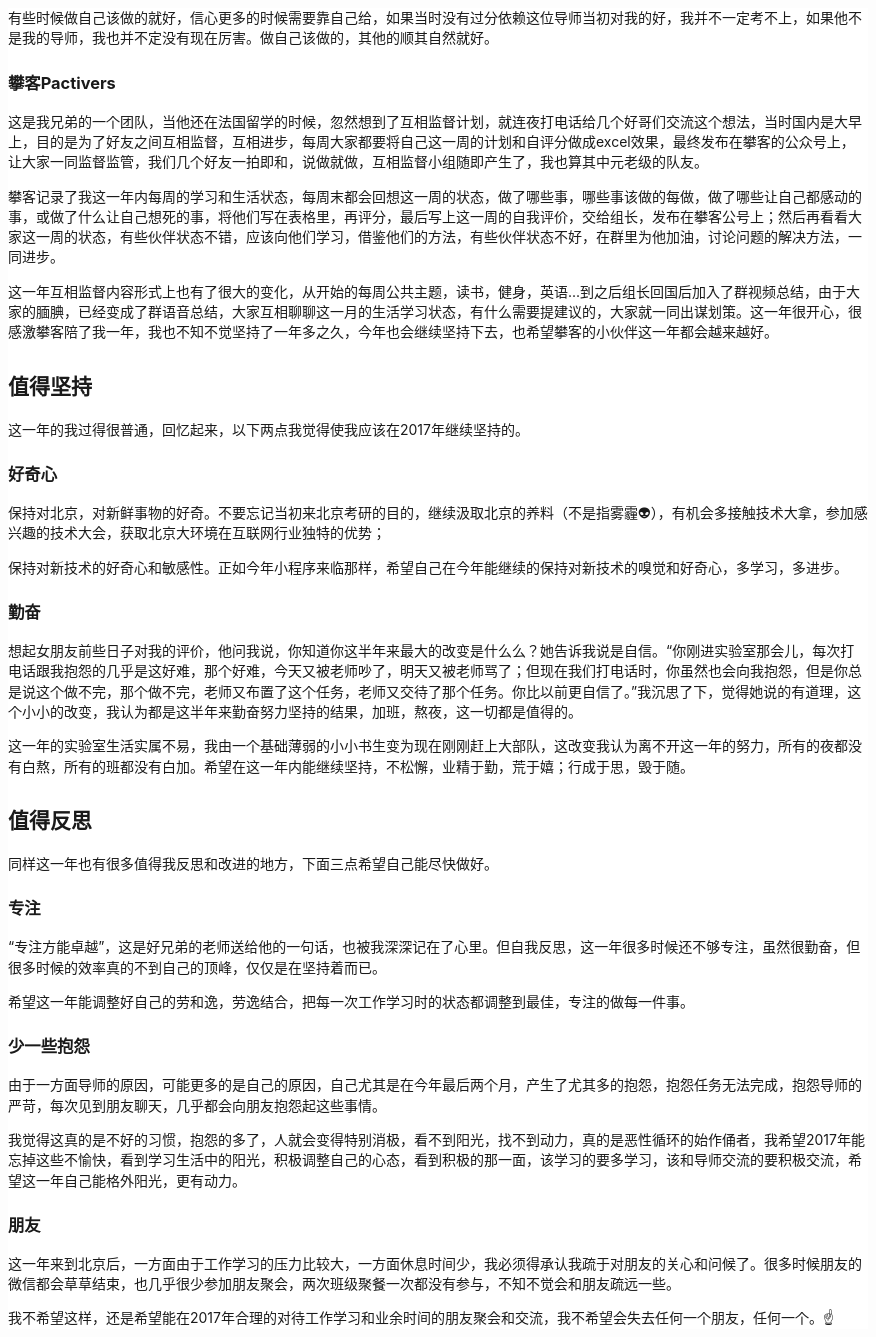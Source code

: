 有些时候做自己该做的就好，信心更多的时候需要靠自己给，如果当时没有过分依赖这位导师当初对我的好，我并不一定考不上，如果他不是我的导师，我也并不定没有现在厉害。做自己该做的，其他的顺其自然就好。

### 攀客Pactivers

这是我兄弟的一个团队，当他还在法国留学的时候，忽然想到了互相监督计划，就连夜打电话给几个好哥们交流这个想法，当时国内是大早上，目的是为了好友之间互相监督，互相进步，每周大家都要将自己这一周的计划和自评分做成excel效果，最终发布在攀客的公众号上，让大家一同监督监管，我们几个好友一拍即和，说做就做，互相监督小组随即产生了，我也算其中元老级的队友。

攀客记录了我这一年内每周的学习和生活状态，每周末都会回想这一周的状态，做了哪些事，哪些事该做的每做，做了哪些让自己都感动的事，或做了什么让自己想死的事，将他们写在表格里，再评分，最后写上这一周的自我评价，交给组长，发布在攀客公号上；然后再看看大家这一周的状态，有些伙伴状态不错，应该向他们学习，借鉴他们的方法，有些伙伴状态不好，在群里为他加油，讨论问题的解决方法，一同进步。

这一年互相监督内容形式上也有了很大的变化，从开始的每周公共主题，读书，健身，英语...到之后组长回国后加入了群视频总结，由于大家的腼腆，已经变成了群语音总结，大家互相聊聊这一月的生活学习状态，有什么需要提建议的，大家就一同出谋划策。这一年很开心，很感激攀客陪了我一年，我也不知不觉坚持了一年多之久，今年也会继续坚持下去，也希望攀客的小伙伴这一年都会越来越好。

## 值得坚持

这一年的我过得很普通，回忆起来，以下两点我觉得使我应该在2017年继续坚持的。

### 好奇心

保持对北京，对新鲜事物的好奇。不要忘记当初来北京考研的目的，继续汲取北京的养料（不是指雾霾👽），有机会多接触技术大拿，参加感兴趣的技术大会，获取北京大环境在互联网行业独特的优势；

保持对新技术的好奇心和敏感性。正如今年小程序来临那样，希望自己在今年能继续的保持对新技术的嗅觉和好奇心，多学习，多进步。

### 勤奋

想起女朋友前些日子对我的评价，他问我说，你知道你这半年来最大的改变是什么么？她告诉我说是自信。“你刚进实验室那会儿，每次打电话跟我抱怨的几乎是这好难，那个好难，今天又被老师吵了，明天又被老师骂了；但现在我们打电话时，你虽然也会向我抱怨，但是你总是说这个做不完，那个做不完，老师又布置了这个任务，老师又交待了那个任务。你比以前更自信了。”我沉思了下，觉得她说的有道理，这个小小的改变，我认为都是这半年来勤奋努力坚持的结果，加班，熬夜，这一切都是值得的。

这一年的实验室生活实属不易，我由一个基础薄弱的小小书生变为现在刚刚赶上大部队，这改变我认为离不开这一年的努力，所有的夜都没有白熬，所有的班都没有白加。希望在这一年内能继续坚持，不松懈，业精于勤，荒于嬉；行成于思，毁于随。

## 值得反思

同样这一年也有很多值得我反思和改进的地方，下面三点希望自己能尽快做好。

### 专注

“专注方能卓越”，这是好兄弟的老师送给他的一句话，也被我深深记在了心里。但自我反思，这一年很多时候还不够专注，虽然很勤奋，但很多时候的效率真的不到自己的顶峰，仅仅是在坚持着而已。

希望这一年能调整好自己的劳和逸，劳逸结合，把每一次工作学习时的状态都调整到最佳，专注的做每一件事。
### 少一些抱怨

由于一方面导师的原因，可能更多的是自己的原因，自己尤其是在今年最后两个月，产生了尤其多的抱怨，抱怨任务无法完成，抱怨导师的严苛，每次见到朋友聊天，几乎都会向朋友抱怨起这些事情。

我觉得这真的是不好的习惯，抱怨的多了，人就会变得特别消极，看不到阳光，找不到动力，真的是恶性循环的始作俑者，我希望2017年能忘掉这些不愉快，看到学习生活中的阳光，积极调整自己的心态，看到积极的那一面，该学习的要多学习，该和导师交流的要积极交流，希望这一年自己能格外阳光，更有动力。

### 朋友

这一年来到北京后，一方面由于工作学习的压力比较大，一方面休息时间少，我必须得承认我疏于对朋友的关心和问候了。很多时候朋友的微信都会草草结束，也几乎很少参加朋友聚会，两次班级聚餐一次都没有参与，不知不觉会和朋友疏远一些。

我不希望这样，还是希望能在2017年合理的对待工作学习和业余时间的朋友聚会和交流，我不希望会失去任何一个朋友，任何一个。☝️
